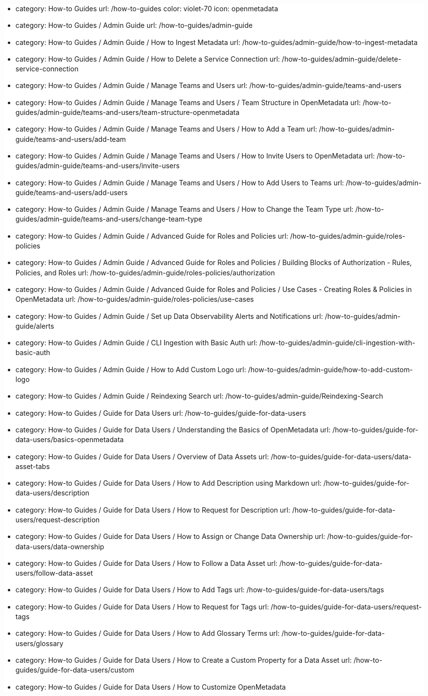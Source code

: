   - category: How-to Guides
    url: /how-to-guides
    color: violet-70
    icon: openmetadata

  - category: How-to Guides / Admin Guide
    url: /how-to-guides/admin-guide
  - category: How-to Guides / Admin Guide / How to Ingest Metadata
    url: /how-to-guides/admin-guide/how-to-ingest-metadata
  - category: How-to Guides / Admin Guide / How to Delete a Service Connection
    url: /how-to-guides/admin-guide/delete-service-connection
  - category: How-to Guides / Admin Guide / Manage Teams and Users
    url: /how-to-guides/admin-guide/teams-and-users
  - category: How-to Guides / Admin Guide / Manage Teams and Users / Team Structure in OpenMetadata
    url: /how-to-guides/admin-guide/teams-and-users/team-structure-openmetadata
  - category: How-to Guides / Admin Guide / Manage Teams and Users / How to Add a Team
    url: /how-to-guides/admin-guide/teams-and-users/add-team
  - category: How-to Guides / Admin Guide / Manage Teams and Users / How to Invite Users to OpenMetadata
    url: /how-to-guides/admin-guide/teams-and-users/invite-users
  - category: How-to Guides / Admin Guide / Manage Teams and Users / How to Add Users to Teams
    url: /how-to-guides/admin-guide/teams-and-users/add-users
  - category: How-to Guides / Admin Guide / Manage Teams and Users / How to Change the Team Type
    url: /how-to-guides/admin-guide/teams-and-users/change-team-type
  - category: How-to Guides / Admin Guide / Advanced Guide for Roles and Policies
    url: /how-to-guides/admin-guide/roles-policies
  - category: How-to Guides / Admin Guide / Advanced Guide for Roles and Policies / Building Blocks of Authorization - Rules, Policies, and Roles
    url: /how-to-guides/admin-guide/roles-policies/authorization
  - category: How-to Guides / Admin Guide / Advanced Guide for Roles and Policies / Use Cases - Creating Roles & Policies in OpenMetadata
    url: /how-to-guides/admin-guide/roles-policies/use-cases
  - category: How-to Guides / Admin Guide / Set up Data Observability Alerts and Notifications
    url: /how-to-guides/admin-guide/alerts
  - category: How-to Guides / Admin Guide / CLI Ingestion with Basic Auth
    url: /how-to-guides/admin-guide/cli-ingestion-with-basic-auth
  - category: How-to Guides / Admin Guide / How to Add Custom Logo
    url: /how-to-guides/admin-guide/how-to-add-custom-logo
  - category: How-to Guides / Admin Guide / Reindexing Search
    url: /how-to-guides/admin-guide/Reindexing-Search  

  - category: How-to Guides / Guide for Data Users
    url: /how-to-guides/guide-for-data-users
  - category: How-to Guides / Guide for Data Users / Understanding the Basics of OpenMetadata
    url: /how-to-guides/guide-for-data-users/basics-openmetadata
  - category: How-to Guides / Guide for Data Users / Overview of Data Assets
    url: /how-to-guides/guide-for-data-users/data-asset-tabs
  - category: How-to Guides / Guide for Data Users / How to Add Description using Markdown
    url: /how-to-guides/guide-for-data-users/description
  - category: How-to Guides / Guide for Data Users / How to Request for Description
    url: /how-to-guides/guide-for-data-users/request-description
  - category: How-to Guides / Guide for Data Users / How to Assign or Change Data Ownership
    url: /how-to-guides/guide-for-data-users/data-ownership
  - category: How-to Guides / Guide for Data Users / How to Follow a Data Asset
    url: /how-to-guides/guide-for-data-users/follow-data-asset
  - category: How-to Guides / Guide for Data Users / How to Add Tags
    url: /how-to-guides/guide-for-data-users/tags
  - category: How-to Guides / Guide for Data Users / How to Request for Tags
    url: /how-to-guides/guide-for-data-users/request-tags
  - category: How-to Guides / Guide for Data Users / How to Add Glossary Terms
    url: /how-to-guides/guide-for-data-users/glossary
  - category: How-to Guides / Guide for Data Users / How to Create a Custom Property for a Data Asset
    url: /how-to-guides/guide-for-data-users/custom
  - category: How-to Guides / Guide for Data Users / How to Customize OpenMetadata